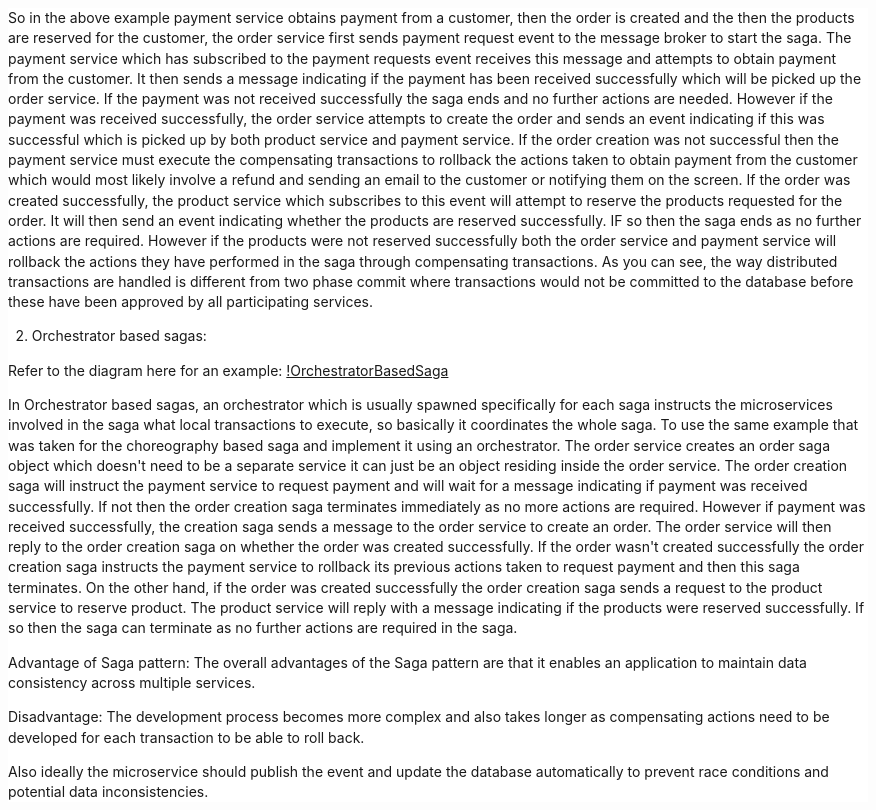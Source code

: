 So in the above example payment service obtains payment from a customer, then the order is created and the then the products are reserved for the customer, the order service first sends payment request event to the message broker to start the saga. The payment service which has subscribed to the payment requests event receives this message and attempts to obtain payment from the customer. It then sends a message indicating if the payment has been received successfully which will be picked up the order service. If the payment was not received successfully the saga ends and no further actions are needed. However if the payment was received successfully, the order service attempts to create the order and sends an event indicating if this was successful which is picked up by both product service and payment service. If the order creation was not successful then the payment service must execute the compensating transactions to rollback the actions taken to obtain payment from the customer which would most likely involve a refund and sending an email to the customer or notifying them on the screen. If the order was created successfully, the product service which subscribes to this event will attempt to reserve the products requested for the order. It will then send an event indicating whether the products are reserved successfully. IF so then the saga ends as no further actions are required. However if the products were not reserved successfully both the order service and payment service will rollback the actions they have performed in the saga through compensating transactions. As you can see, the way distributed transactions are handled is different from two phase commit where transactions would not be committed to the database before these have been approved by all participating services.

2. Orchestrator based sagas:

Refer to the diagram here for an example:
[!OrchestratorBasedSaga](https://github.com/nnsantosh/microservices/blob/master/OrchestratorBasedSagaDiagram.jpg)

In Orchestrator based sagas, an orchestrator which is usually spawned specifically for each saga instructs the microservices involved in the saga what local transactions to execute, so basically it coordinates the whole saga. To use the same example that was taken for the choreography based saga and implement it using an orchestrator.
The order service creates an order saga object which doesn't need to be a separate service it can just be an object residing inside the order service.
The order creation saga will instruct the payment service to request payment and will wait for a message indicating if payment was received successfully.
If not then the order creation saga terminates immediately as no more actions are required. However if payment was received successfully, the creation saga sends a message to the order service to create an order. The order service will then reply to the order creation saga on whether the order was created successfully. If the order wasn't created successfully the order creation saga instructs the payment service to rollback its previous actions taken to request payment and then this saga terminates. On the other hand, if the order was created successfully the order creation saga sends a request to the product service to reserve product. The product service will reply with a message indicating if the products were reserved successfully. If so then the saga can terminate as no further actions are required in the saga.

Advantage of Saga pattern:
The overall advantages of the Saga pattern are that it enables an application to maintain data consistency across multiple services.

Disadvantage:
The development process becomes more complex and also takes longer as compensating actions need to be developed for each transaction to be able to roll back.

Also ideally the microservice should publish the event and update the database automatically to prevent race conditions and potential data inconsistencies.
